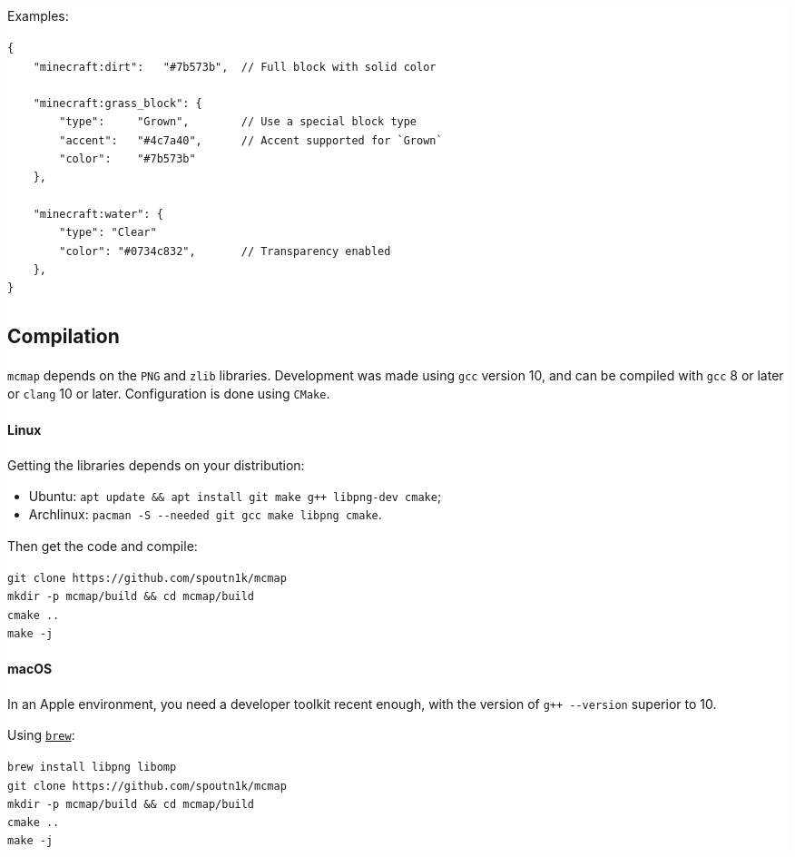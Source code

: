 Examples:

```
{
    "minecraft:dirt":   "#7b573b",  // Full block with solid color

    "minecraft:grass_block": {
        "type":     "Grown",        // Use a special block type
        "accent":   "#4c7a40",      // Accent supported for `Grown`
        "color":    "#7b573b"
    },

    "minecraft:water": {
        "type": "Clear"
        "color": "#0734c832",       // Transparency enabled
    },
}
```

## Compilation

`mcmap` depends on the `PNG` and `zlib` libraries.
Development was made using `gcc` version 10, and can be compiled with `gcc` 8 or later or `clang` 10 or later.
Configuration is done using `CMake`.

#### Linux

Getting the libraries depends on your distribution:

- Ubuntu: `apt update && apt install git make g++ libpng-dev cmake`;
- Archlinux: `pacman -S --needed git gcc make libpng cmake`.

Then get the code and compile:
```
git clone https://github.com/spoutn1k/mcmap
mkdir -p mcmap/build && cd mcmap/build
cmake ..
make -j
```

#### macOS

In an Apple environment, you need a developer toolkit recent enough, with the version of `g++ --version` superior to 10. 

Using [`brew`](https://brew.sh/):
```
brew install libpng libomp
git clone https://github.com/spoutn1k/mcmap
mkdir -p mcmap/build && cd mcmap/build
cmake ..
make -j
```
